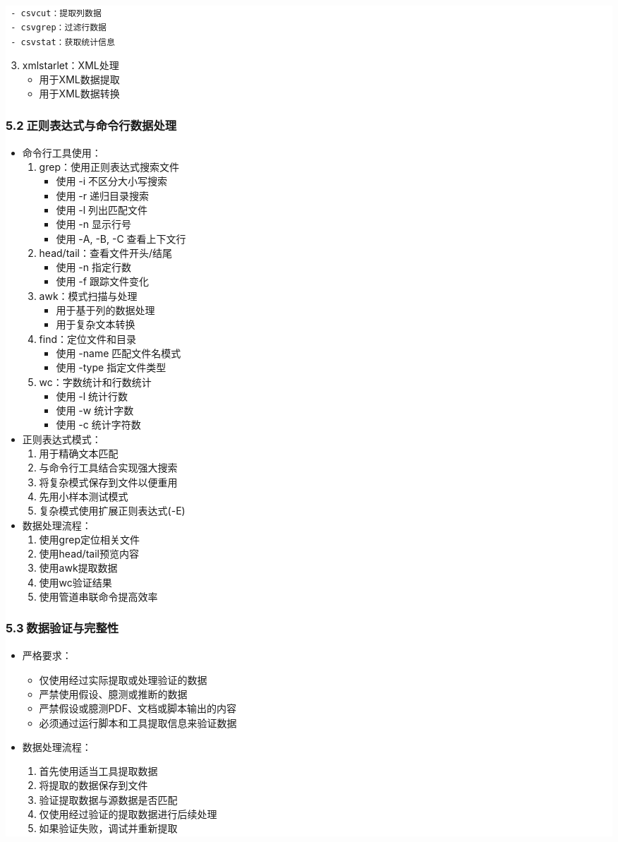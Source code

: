      - csvcut：提取列数据
     - csvgrep：过滤行数据
     - csvstat：获取统计信息
  3. xmlstarlet：XML处理
     - 用于XML数据提取
     - 用于XML数据转换

### 5.2 正则表达式与命令行数据处理

- 命令行工具使用：
  1. grep：使用正则表达式搜索文件
     - 使用 -i 不区分大小写搜索
     - 使用 -r 递归目录搜索
     - 使用 -l 列出匹配文件
     - 使用 -n 显示行号
     - 使用 -A, -B, -C 查看上下文行
  2. head/tail：查看文件开头/结尾
     - 使用 -n 指定行数
     - 使用 -f 跟踪文件变化
  3. awk：模式扫描与处理
     - 用于基于列的数据处理
     - 用于复杂文本转换
  4. find：定位文件和目录
     - 使用 -name 匹配文件名模式
     - 使用 -type 指定文件类型
  5. wc：字数统计和行数统计
     - 使用 -l 统计行数
     - 使用 -w 统计字数
     - 使用 -c 统计字符数
- 正则表达式模式：
  1. 用于精确文本匹配
  2. 与命令行工具结合实现强大搜索
  3. 将复杂模式保存到文件以便重用
  4. 先用小样本测试模式
  5. 复杂模式使用扩展正则表达式(-E)
- 数据处理流程：
  1. 使用grep定位相关文件
  2. 使用head/tail预览内容
  3. 使用awk提取数据
  4. 使用wc验证结果
  5. 使用管道串联命令提高效率

### 5.3 数据验证与完整性

- 严格要求：
  - 仅使用经过实际提取或处理验证的数据
  - 严禁使用假设、臆测或推断的数据
  - 严禁假设或臆测PDF、文档或脚本输出的内容
  - 必须通过运行脚本和工具提取信息来验证数据

- 数据处理流程：
  1. 首先使用适当工具提取数据
  2. 将提取的数据保存到文件
  3. 验证提取数据与源数据是否匹配
  4. 仅使用经过验证的提取数据进行后续处理
  5. 如果验证失败，调试并重新提取
